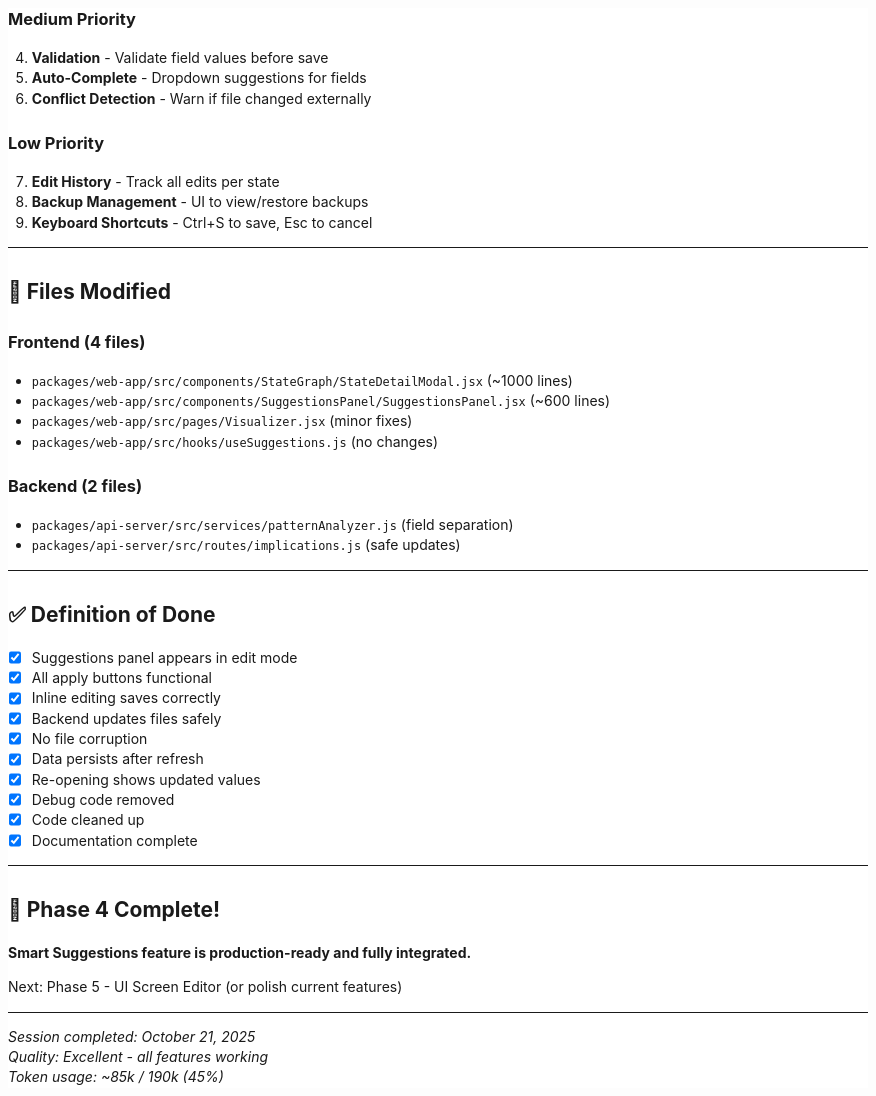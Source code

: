 ### Medium Priority
4. **Validation** - Validate field values before save
5. **Auto-Complete** - Dropdown suggestions for fields
6. **Conflict Detection** - Warn if file changed externally

### Low Priority
7. **Edit History** - Track all edits per state
8. **Backup Management** - UI to view/restore backups
9. **Keyboard Shortcuts** - Ctrl+S to save, Esc to cancel

---

## 📝 Files Modified

### Frontend (4 files)
- `packages/web-app/src/components/StateGraph/StateDetailModal.jsx` (~1000 lines)
- `packages/web-app/src/components/SuggestionsPanel/SuggestionsPanel.jsx` (~600 lines)
- `packages/web-app/src/pages/Visualizer.jsx` (minor fixes)
- `packages/web-app/src/hooks/useSuggestions.js` (no changes)

### Backend (2 files)
- `packages/api-server/src/services/patternAnalyzer.js` (field separation)
- `packages/api-server/src/routes/implications.js` (safe updates)

---

## ✅ Definition of Done

- [x] Suggestions panel appears in edit mode
- [x] All apply buttons functional
- [x] Inline editing saves correctly
- [x] Backend updates files safely
- [x] No file corruption
- [x] Data persists after refresh
- [x] Re-opening shows updated values
- [x] Debug code removed
- [x] Code cleaned up
- [x] Documentation complete

---

## 🎉 Phase 4 Complete!

**Smart Suggestions feature is production-ready and fully integrated.**

Next: Phase 5 - UI Screen Editor (or polish current features)

---

*Session completed: October 21, 2025*  
*Quality: Excellent - all features working*  
*Token usage: ~85k / 190k (45%)*
